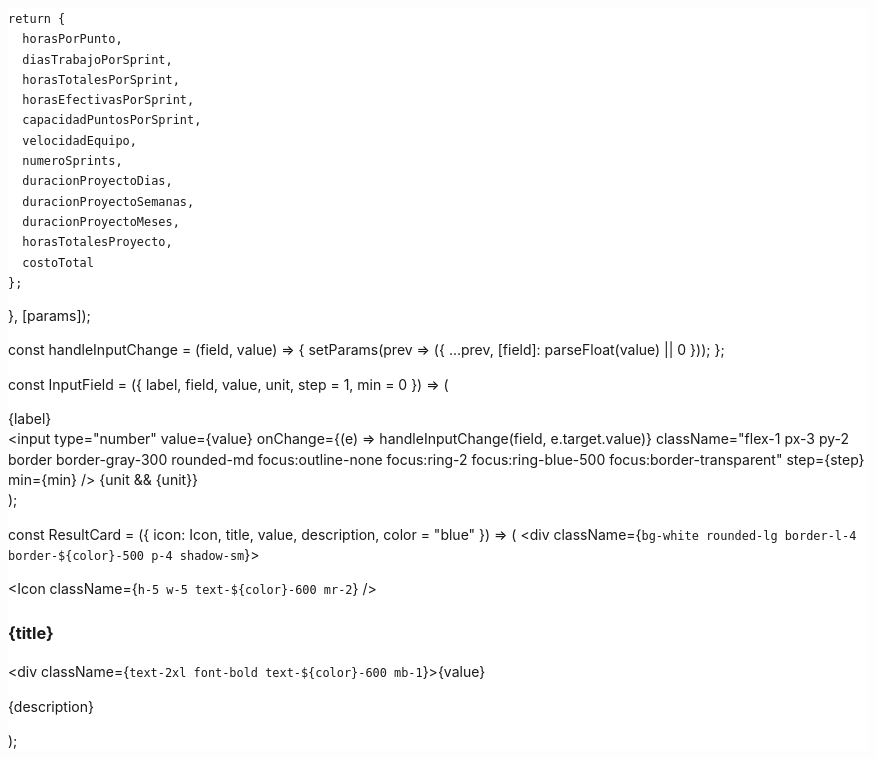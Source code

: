     return {
      horasPorPunto,
      diasTrabajoPorSprint,
      horasTotalesPorSprint,
      horasEfectivasPorSprint,
      capacidadPuntosPorSprint,
      velocidadEquipo,
      numeroSprints,
      duracionProyectoDias,
      duracionProyectoSemanas,
      duracionProyectoMeses,
      horasTotalesProyecto,
      costoTotal
    };
  }, [params]);

  const handleInputChange = (field, value) => {
    setParams(prev => ({
      ...prev,
      [field]: parseFloat(value) || 0
    }));
  };

  const InputField = ({ label, field, value, unit, step = 1, min = 0 }) => (
    <div className="mb-4">
      <label className="block text-sm font-medium text-gray-700 mb-2">
        {label}
      </label>
      <div className="flex items-center">
        <input
          type="number"
          value={value}
          onChange={(e) => handleInputChange(field, e.target.value)}
          className="flex-1 px-3 py-2 border border-gray-300 rounded-md focus:outline-none focus:ring-2 focus:ring-blue-500 focus:border-transparent"
          step={step}
          min={min}
        />
        {unit && <span className="ml-2 text-gray-500 text-sm">{unit}</span>}
      </div>
    </div>
  );

  const ResultCard = ({ icon: Icon, title, value, description, color = "blue" }) => (
    <div className={`bg-white rounded-lg border-l-4 border-${color}-500 p-4 shadow-sm`}>
      <div className="flex items-center mb-2">
        <Icon className={`h-5 w-5 text-${color}-600 mr-2`} />
        <h3 className="text-sm font-medium text-gray-900">{title}</h3>
      </div>
      <div className={`text-2xl font-bold text-${color}-600 mb-1`}>{value}</div>
      <p className="text-xs text-gray-600">{description}</p>
    </div>
  );
